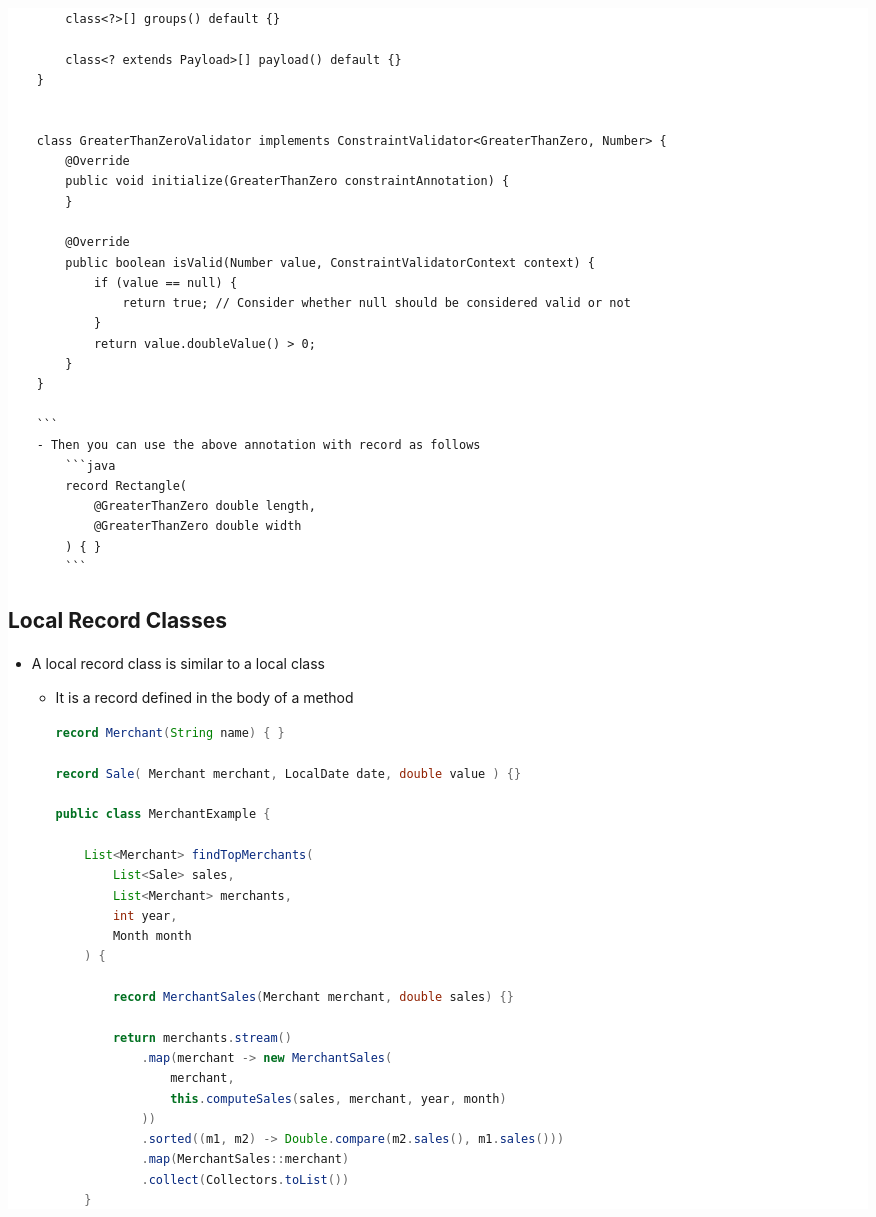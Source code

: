             class<?>[] groups() default {}

            class<? extends Payload>[] payload() default {}
        }


        class GreaterThanZeroValidator implements ConstraintValidator<GreaterThanZero, Number> {
            @Override
            public void initialize(GreaterThanZero constraintAnnotation) {
            }

            @Override
            public boolean isValid(Number value, ConstraintValidatorContext context) {
                if (value == null) {
                    return true; // Consider whether null should be considered valid or not
                }
                return value.doubleValue() > 0;
            }
        }

        ```
        - Then you can use the above annotation with record as follows
            ```java
            record Rectangle(
                @GreaterThanZero double length,
                @GreaterThanZero double width
            ) { }
            ```

## Local Record Classes
- A local record class is similar to a local class
    - It is a record defined in the body of a method

        ```java
        record Merchant(String name) { }

        record Sale( Merchant merchant, LocalDate date, double value ) {}

        public class MerchantExample {

            List<Merchant> findTopMerchants(
                List<Sale> sales,
                List<Merchant> merchants,
                int year,
                Month month
            ) {
                
                record MerchantSales(Merchant merchant, double sales) {}

                return merchants.stream()
                    .map(merchant -> new MerchantSales(
                        merchant,
                        this.computeSales(sales, merchant, year, month)
                    ))
                    .sorted((m1, m2) -> Double.compare(m2.sales(), m1.sales()))
                    .map(MerchantSales::merchant)
                    .collect(Collectors.toList())
            }
